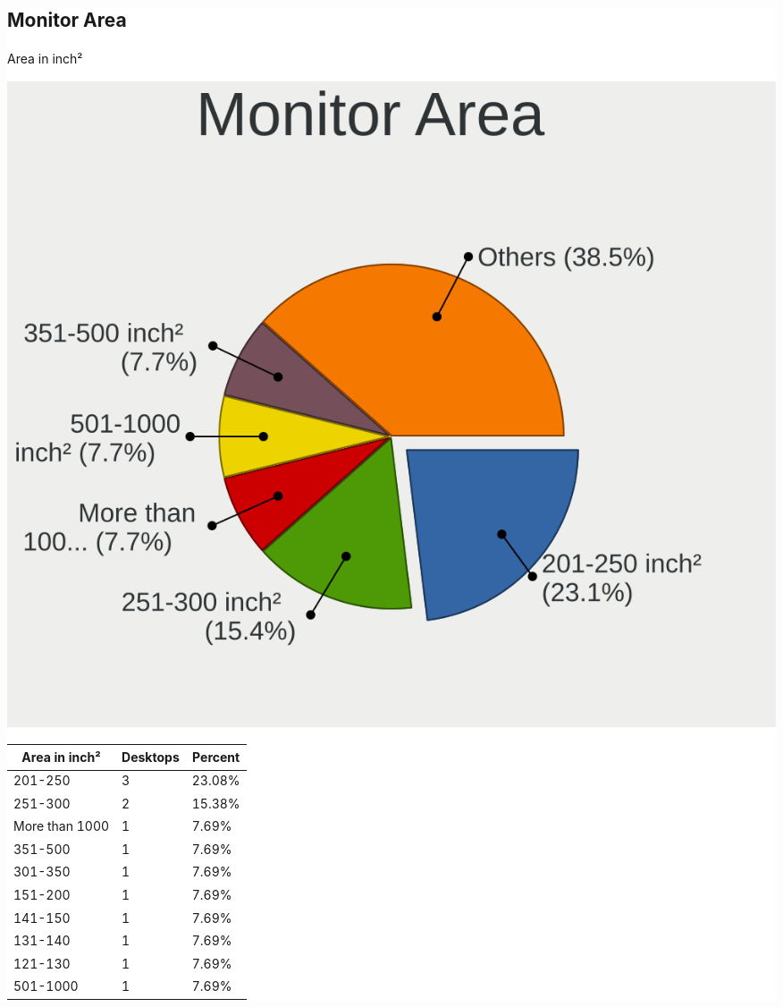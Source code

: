 Monitor Area
------------

Area in inch²

![Monitor Area](./images/pie_chart/mon_area.svg)


| Area in inch² | Desktops | Percent |
|----------------|----------|---------|
| 201-250        | 3        | 23.08%  |
| 251-300        | 2        | 15.38%  |
| More than 1000 | 1        | 7.69%   |
| 351-500        | 1        | 7.69%   |
| 301-350        | 1        | 7.69%   |
| 151-200        | 1        | 7.69%   |
| 141-150        | 1        | 7.69%   |
| 131-140        | 1        | 7.69%   |
| 121-130        | 1        | 7.69%   |
| 501-1000       | 1        | 7.69%   |
